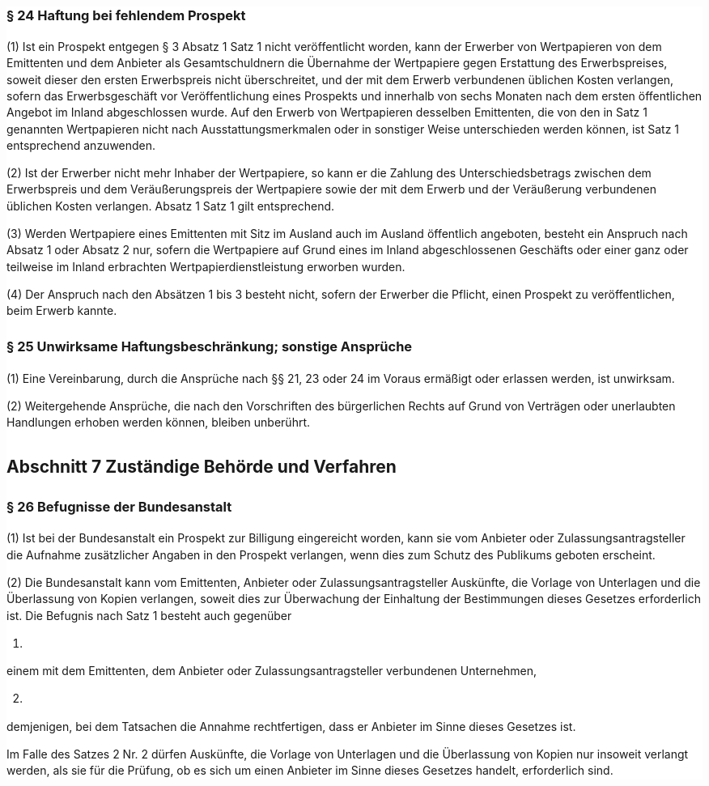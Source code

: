 ### § 24 Haftung bei fehlendem Prospekt

(1) Ist ein Prospekt entgegen § 3 Absatz 1 Satz 1 nicht veröffentlicht worden, kann der Erwerber von Wertpapieren von dem Emittenten und dem Anbieter als Gesamtschuldnern die Übernahme der Wertpapiere gegen Erstattung des Erwerbspreises, soweit dieser den ersten Erwerbspreis nicht überschreitet, und der mit dem Erwerb verbundenen üblichen Kosten verlangen, sofern das Erwerbsgeschäft vor Veröffentlichung eines Prospekts und innerhalb von sechs Monaten nach dem ersten öffentlichen Angebot im Inland abgeschlossen wurde. Auf den Erwerb von Wertpapieren desselben Emittenten, die von den in Satz 1 genannten Wertpapieren nicht nach Ausstattungsmerkmalen oder in sonstiger Weise unterschieden werden können, ist Satz 1 entsprechend anzuwenden.

(2) Ist der Erwerber nicht mehr Inhaber der Wertpapiere, so kann er die Zahlung des Unterschiedsbetrags zwischen dem Erwerbspreis und dem Veräußerungspreis der Wertpapiere sowie der mit dem Erwerb und der Veräußerung verbundenen üblichen Kosten verlangen. Absatz 1 Satz 1 gilt entsprechend.

(3) Werden Wertpapiere eines Emittenten mit Sitz im Ausland auch im Ausland öffentlich angeboten, besteht ein Anspruch nach Absatz 1 oder Absatz 2 nur, sofern die Wertpapiere auf Grund eines im Inland abgeschlossenen Geschäfts oder einer ganz oder teilweise im Inland erbrachten Wertpapierdienstleistung erworben wurden.

(4) Der Anspruch nach den Absätzen 1 bis 3 besteht nicht, sofern der Erwerber die Pflicht, einen Prospekt zu veröffentlichen, beim Erwerb kannte.

### § 25 Unwirksame Haftungsbeschränkung; sonstige Ansprüche

(1) Eine Vereinbarung, durch die Ansprüche nach §§ 21, 23 oder 24 im Voraus ermäßigt oder erlassen werden, ist unwirksam.

(2) Weitergehende Ansprüche, die nach den Vorschriften des bürgerlichen Rechts auf Grund von Verträgen oder unerlaubten Handlungen erhoben werden können, bleiben unberührt.

Abschnitt 7 Zuständige Behörde und Verfahren
--------------------------------------------

### 

### § 26 Befugnisse der Bundesanstalt

(1) Ist bei der Bundesanstalt ein Prospekt zur Billigung eingereicht worden, kann sie vom Anbieter oder Zulassungsantragsteller die Aufnahme zusätzlicher Angaben in den Prospekt verlangen, wenn dies zum Schutz des Publikums geboten erscheint.

(2) Die Bundesanstalt kann vom Emittenten, Anbieter oder Zulassungsantragsteller Auskünfte, die Vorlage von Unterlagen und die Überlassung von Kopien verlangen, soweit dies zur Überwachung der Einhaltung der Bestimmungen dieses Gesetzes erforderlich ist. Die Befugnis nach Satz 1 besteht auch gegenüber

1.  
einem mit dem Emittenten, dem Anbieter oder Zulassungsantragsteller verbundenen Unternehmen,

2.  
demjenigen, bei dem Tatsachen die Annahme rechtfertigen, dass er Anbieter im Sinne dieses Gesetzes ist.

Im Falle des Satzes 2 Nr. 2 dürfen Auskünfte, die Vorlage von Unterlagen und die Überlassung von Kopien nur insoweit verlangt werden, als sie für die Prüfung, ob es sich um einen Anbieter im Sinne dieses Gesetzes handelt, erforderlich sind.
